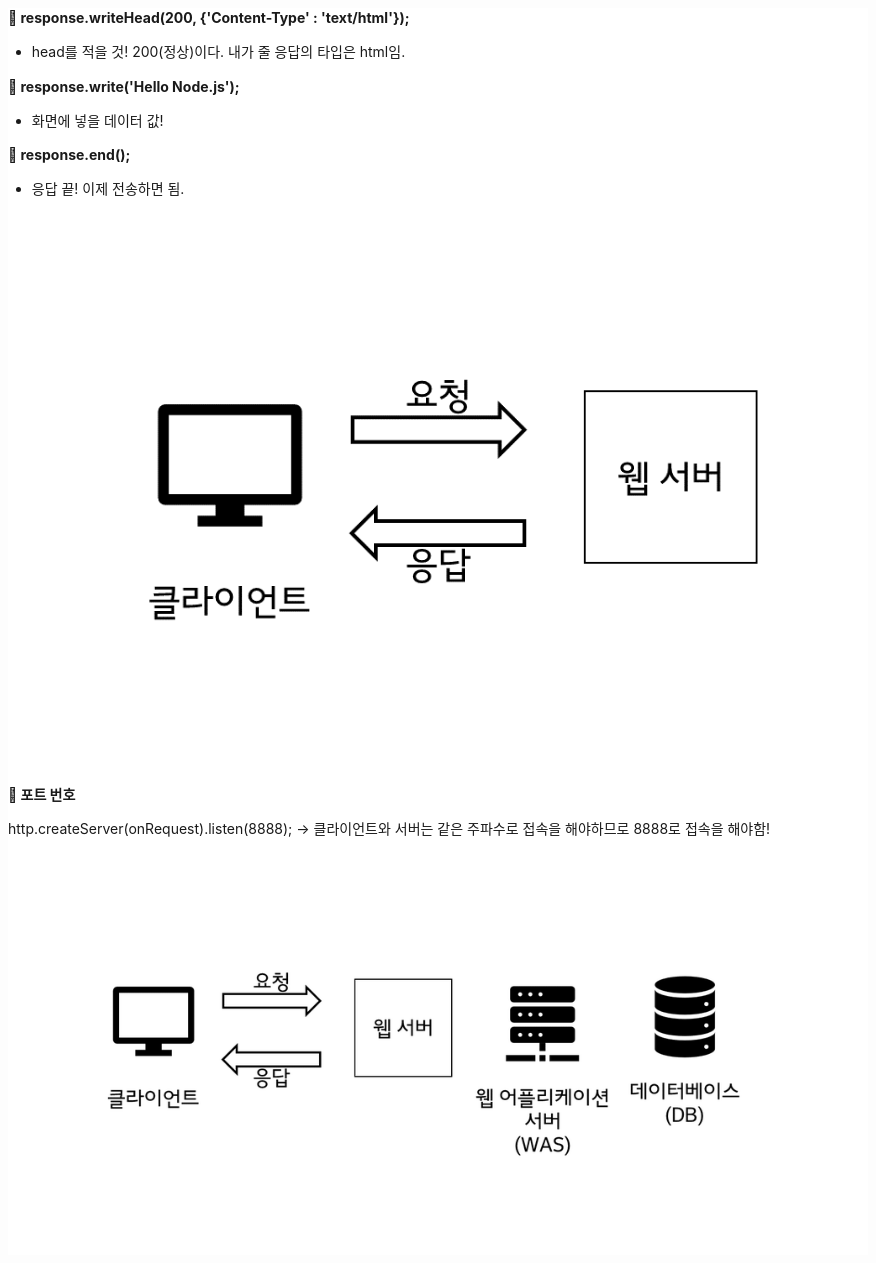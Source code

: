 **💫 response.writeHead(200, {'Content-Type' : 'text/html'});**<br>

- head를 적을 것! 200(정상)이다. 내가 줄 응답의 타입은 html임.

**💫 response.write('Hello Node.js');**<br>

- 화면에 넣을 데이터 값!<br>

**💫 response.end();**<br>

- 응답 끝! 이제 전송하면 됨.<br>

![alt text](./img01/image-37.png)<br>

**💫 포트 번호**<br>

http.createServer(onRequest).listen(8888); -> 클라이언트와 서버는 같은 주파수로 접속을 해야하므로 8888로 접속을 해야함!<br>

![alt text](./img01/image-38.png)<br>
